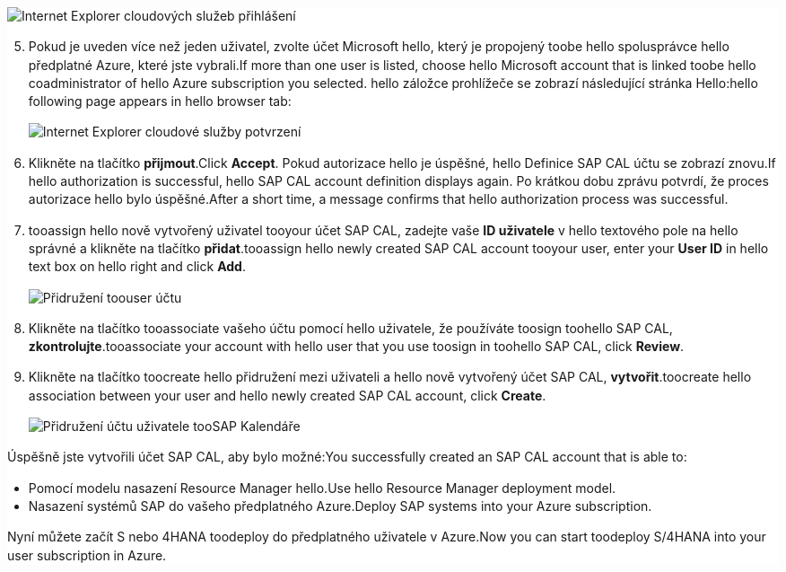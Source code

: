   ![Internet Explorer cloudových služeb přihlášení](./media/cal-s4h/s4h-pic4c.png)

5. <span data-ttu-id="454f0-146">Pokud je uveden více než jeden uživatel, zvolte účet Microsoft hello, který je propojený toobe hello spolusprávce hello předplatné Azure, které jste vybrali.</span><span class="sxs-lookup"><span data-stu-id="454f0-146">If more than one user is listed, choose hello Microsoft account that is linked toobe hello coadministrator of hello Azure subscription you selected.</span></span> <span data-ttu-id="454f0-147">hello záložce prohlížeče se zobrazí následující stránka Hello:</span><span class="sxs-lookup"><span data-stu-id="454f0-147">hello following page appears in hello browser tab:</span></span>

   ![Internet Explorer cloudové služby potvrzení](./media/cal-s4h/s4h-pic5a.png)

6. <span data-ttu-id="454f0-149">Klikněte na tlačítko **přijmout**.</span><span class="sxs-lookup"><span data-stu-id="454f0-149">Click **Accept**.</span></span> <span data-ttu-id="454f0-150">Pokud autorizace hello je úspěšné, hello Definice SAP CAL účtu se zobrazí znovu.</span><span class="sxs-lookup"><span data-stu-id="454f0-150">If hello authorization is successful, hello SAP CAL account definition displays again.</span></span> <span data-ttu-id="454f0-151">Po krátkou dobu zprávu potvrdí, že proces autorizace hello bylo úspěšné.</span><span class="sxs-lookup"><span data-stu-id="454f0-151">After a short time, a message confirms that hello authorization process was successful.</span></span>

7. <span data-ttu-id="454f0-152">tooassign hello nově vytvořený uživatel tooyour účet SAP CAL, zadejte vaše **ID uživatele** v hello textového pole na hello správné a klikněte na tlačítko **přidat**.</span><span class="sxs-lookup"><span data-stu-id="454f0-152">tooassign hello newly created SAP CAL account tooyour user, enter your **User ID** in hello text box on hello right and click **Add**.</span></span>

   ![Přidružení toouser účtu](./media/cal-s4h/s4h-pic8a.png)

8. <span data-ttu-id="454f0-154">Klikněte na tlačítko tooassociate vašeho účtu pomocí hello uživatele, že používáte toosign toohello SAP CAL, **zkontrolujte**.</span><span class="sxs-lookup"><span data-stu-id="454f0-154">tooassociate your account with hello user that you use toosign in toohello SAP CAL, click **Review**.</span></span> 
 
9. <span data-ttu-id="454f0-155">Klikněte na tlačítko toocreate hello přidružení mezi uživateli a hello nově vytvořený účet SAP CAL, **vytvořit**.</span><span class="sxs-lookup"><span data-stu-id="454f0-155">toocreate hello association between your user and hello newly created SAP CAL account, click **Create**.</span></span>

   ![Přidružení účtu uživatele tooSAP Kalendáře](./media/cal-s4h/s4h-pic9b.png)

<span data-ttu-id="454f0-157">Úspěšně jste vytvořili účet SAP CAL, aby bylo možné:</span><span class="sxs-lookup"><span data-stu-id="454f0-157">You successfully created an SAP CAL account that is able to:</span></span>

- <span data-ttu-id="454f0-158">Pomocí modelu nasazení Resource Manager hello.</span><span class="sxs-lookup"><span data-stu-id="454f0-158">Use hello Resource Manager deployment model.</span></span>
- <span data-ttu-id="454f0-159">Nasazení systémů SAP do vašeho předplatného Azure.</span><span class="sxs-lookup"><span data-stu-id="454f0-159">Deploy SAP systems into your Azure subscription.</span></span>

<span data-ttu-id="454f0-160">Nyní můžete začít S nebo 4HANA toodeploy do předplatného uživatele v Azure.</span><span class="sxs-lookup"><span data-stu-id="454f0-160">Now you can start toodeploy S/4HANA into your user subscription in Azure.</span></span>

